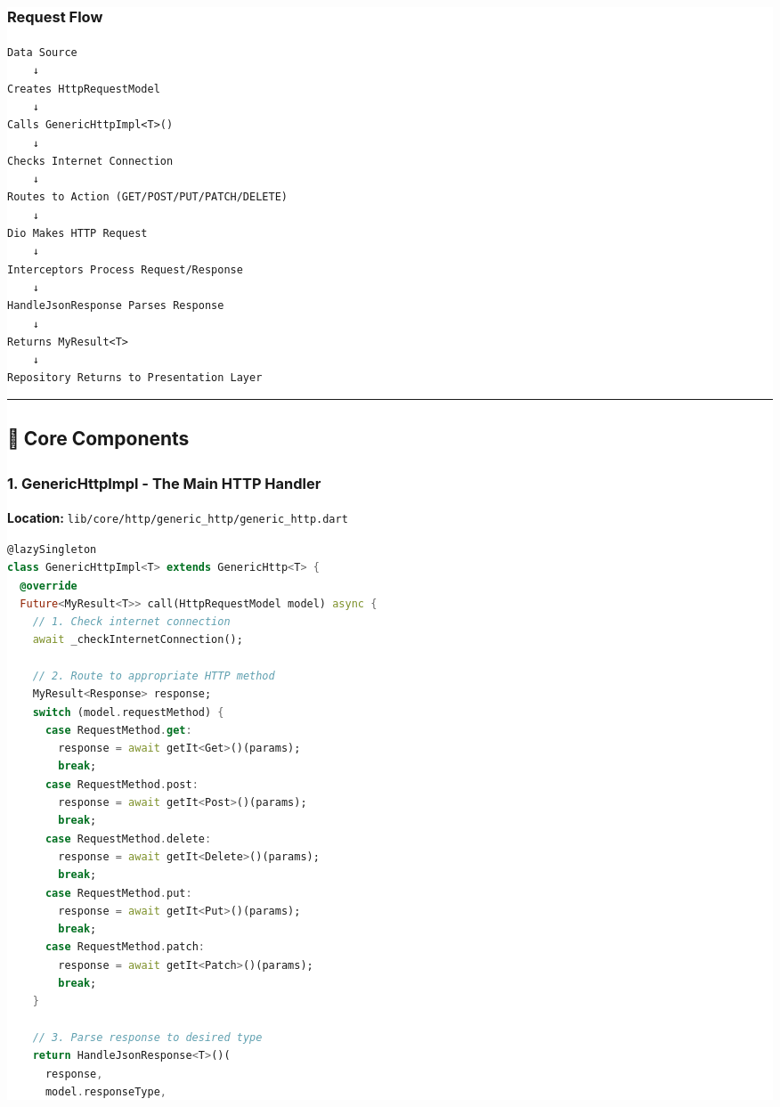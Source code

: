 ### **Request Flow**

```
Data Source
    ↓
Creates HttpRequestModel
    ↓
Calls GenericHttpImpl<T>()
    ↓
Checks Internet Connection
    ↓
Routes to Action (GET/POST/PUT/PATCH/DELETE)
    ↓
Dio Makes HTTP Request
    ↓
Interceptors Process Request/Response
    ↓
HandleJsonResponse Parses Response
    ↓
Returns MyResult<T>
    ↓
Repository Returns to Presentation Layer
```

---

## 🧩 **Core Components**

### **1. GenericHttpImpl - The Main HTTP Handler**

**Location:** `lib/core/http/generic_http/generic_http.dart`

```dart
@lazySingleton
class GenericHttpImpl<T> extends GenericHttp<T> {
  @override
  Future<MyResult<T>> call(HttpRequestModel model) async {
    // 1. Check internet connection
    await _checkInternetConnection();
    
    // 2. Route to appropriate HTTP method
    MyResult<Response> response;
    switch (model.requestMethod) {
      case RequestMethod.get:
        response = await getIt<Get>()(params);
        break;
      case RequestMethod.post:
        response = await getIt<Post>()(params);
        break;
      case RequestMethod.delete:
        response = await getIt<Delete>()(params);
        break;
      case RequestMethod.put:
        response = await getIt<Put>()(params);
        break;
      case RequestMethod.patch:
        response = await getIt<Patch>()(params);
        break;
    }
    
    // 3. Parse response to desired type
    return HandleJsonResponse<T>()(
      response,
      model.responseType,
```